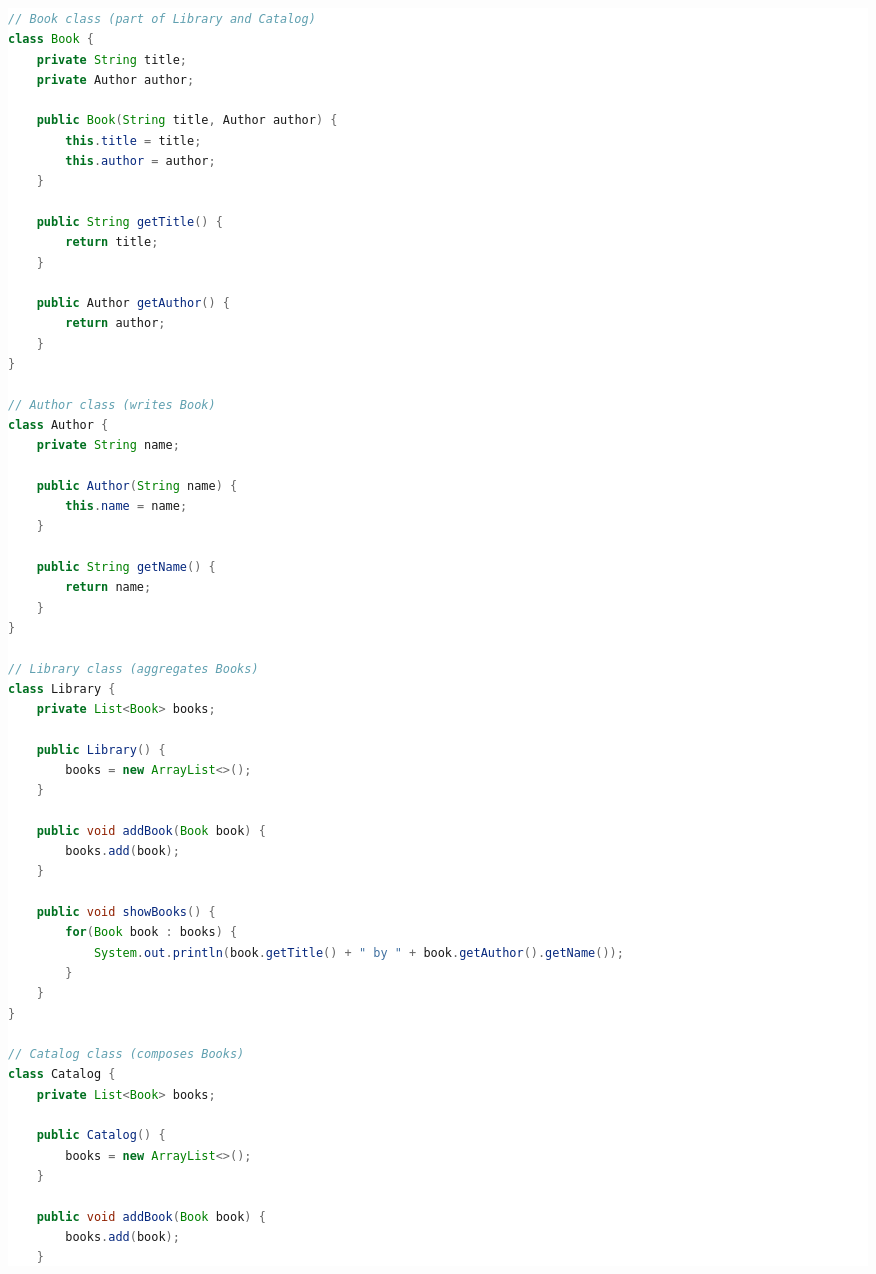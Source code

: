 ```java
// Book class (part of Library and Catalog)
class Book {
    private String title;
    private Author author;

    public Book(String title, Author author) {
        this.title = title;
        this.author = author;
    }

    public String getTitle() {
        return title;
    }

    public Author getAuthor() {
        return author;
    }
}

// Author class (writes Book)
class Author {
    private String name;

    public Author(String name) {
        this.name = name;
    }

    public String getName() {
        return name;
    }
}

// Library class (aggregates Books)
class Library {
    private List<Book> books;

    public Library() {
        books = new ArrayList<>();
    }

    public void addBook(Book book) {
        books.add(book);
    }

    public void showBooks() {
        for(Book book : books) {
            System.out.println(book.getTitle() + " by " + book.getAuthor().getName());
        }
    }
}

// Catalog class (composes Books)
class Catalog {
    private List<Book> books;

    public Catalog() {
        books = new ArrayList<>();
    }

    public void addBook(Book book) {
        books.add(book);
    }

```